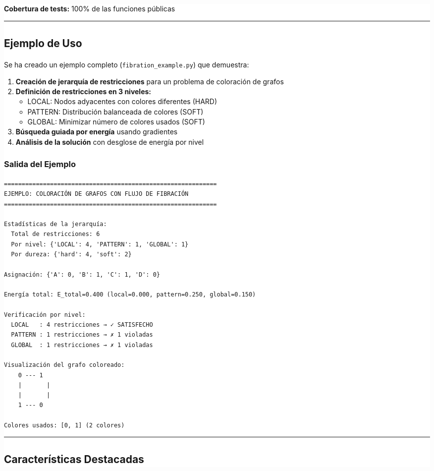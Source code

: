 ```bash
```

**Cobertura de tests:** 100% de las funciones públicas

---

## Ejemplo de Uso

Se ha creado un ejemplo completo (`fibration_example.py`) que demuestra:

1. **Creación de jerarquía de restricciones** para un problema de coloración de grafos
2. **Definición de restricciones en 3 niveles:**
   - LOCAL: Nodos adyacentes con colores diferentes (HARD)
   - PATTERN: Distribución balanceada de colores (SOFT)
   - GLOBAL: Minimizar número de colores usados (SOFT)
3. **Búsqueda guiada por energía** usando gradientes
4. **Análisis de la solución** con desglose de energía por nivel

### Salida del Ejemplo

```
============================================================
EJEMPLO: COLORACIÓN DE GRAFOS CON FLUJO DE FIBRACIÓN
============================================================

Estadísticas de la jerarquía:
  Total de restricciones: 6
  Por nivel: {'LOCAL': 4, 'PATTERN': 1, 'GLOBAL': 1}
  Por dureza: {'hard': 4, 'soft': 2}

Asignación: {'A': 0, 'B': 1, 'C': 1, 'D': 0}

Energía total: E_total=0.400 (local=0.000, pattern=0.250, global=0.150)

Verificación por nivel:
  LOCAL   : 4 restricciones → ✓ SATISFECHO
  PATTERN : 1 restricciones → ✗ 1 violadas
  GLOBAL  : 1 restricciones → ✗ 1 violadas

Visualización del grafo coloreado:
    0 --- 1
    |       |
    |       |
    1 --- 0

Colores usados: [0, 1] (2 colores)
```

---

## Características Destacadas
